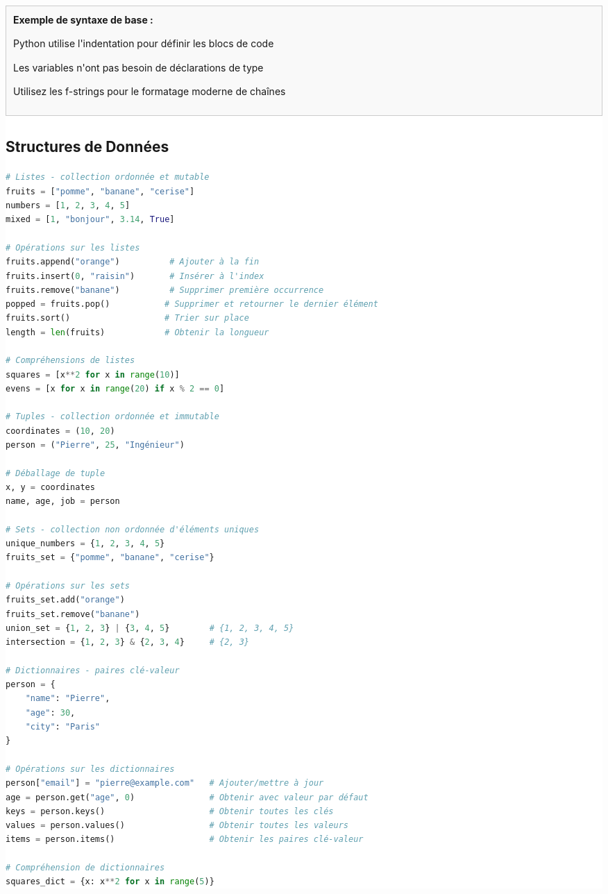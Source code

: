 <div style="border: 1px solid #ccc; padding: 10px; margin: 10px 0; background-color: #f9f9f9;">
<strong>Exemple de syntaxe de base :</strong>
<p>Python utilise l'indentation pour définir les blocs de code</p>
<p>Les variables n'ont pas besoin de déclarations de type</p>
<p>Utilisez les f-strings pour le formatage moderne de chaînes</p>
</div>

## Structures de Données

```python
# Listes - collection ordonnée et mutable
fruits = ["pomme", "banane", "cerise"]
numbers = [1, 2, 3, 4, 5]
mixed = [1, "bonjour", 3.14, True]

# Opérations sur les listes
fruits.append("orange")          # Ajouter à la fin
fruits.insert(0, "raisin")       # Insérer à l'index
fruits.remove("banane")          # Supprimer première occurrence
popped = fruits.pop()           # Supprimer et retourner le dernier élément
fruits.sort()                   # Trier sur place
length = len(fruits)            # Obtenir la longueur

# Compréhensions de listes
squares = [x**2 for x in range(10)]
evens = [x for x in range(20) if x % 2 == 0]

# Tuples - collection ordonnée et immutable
coordinates = (10, 20)
person = ("Pierre", 25, "Ingénieur")

# Déballage de tuple
x, y = coordinates
name, age, job = person

# Sets - collection non ordonnée d'éléments uniques
unique_numbers = {1, 2, 3, 4, 5}
fruits_set = {"pomme", "banane", "cerise"}

# Opérations sur les sets
fruits_set.add("orange")
fruits_set.remove("banane")
union_set = {1, 2, 3} | {3, 4, 5}        # {1, 2, 3, 4, 5}
intersection = {1, 2, 3} & {2, 3, 4}     # {2, 3}

# Dictionnaires - paires clé-valeur
person = {
    "name": "Pierre",
    "age": 30,
    "city": "Paris"
}

# Opérations sur les dictionnaires
person["email"] = "pierre@example.com"   # Ajouter/mettre à jour
age = person.get("age", 0)               # Obtenir avec valeur par défaut
keys = person.keys()                     # Obtenir toutes les clés
values = person.values()                 # Obtenir toutes les valeurs
items = person.items()                   # Obtenir les paires clé-valeur

# Compréhension de dictionnaires
squares_dict = {x: x**2 for x in range(5)}
```
